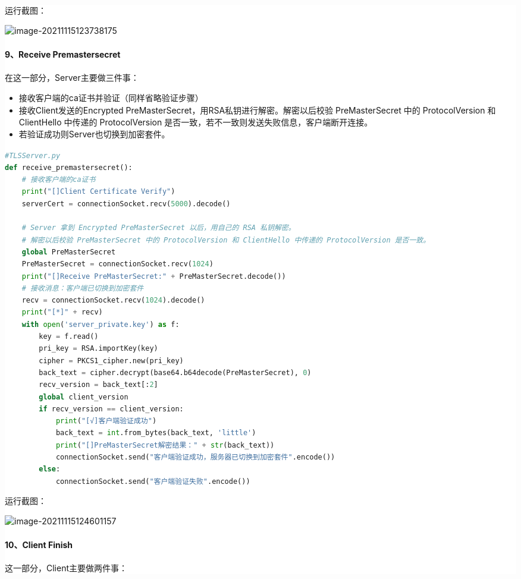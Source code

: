 运行截图：

![image-20211115123738175](https://cdn.jsdelivr.net/gh/munian08/drawingbed@main/img/202207020104702.png)



#### 9、Receive Premastersecret

在这一部分，Server主要做三件事：

- 接收客户端的ca证书并验证（同样省略验证步骤）
- 接收Client发送的Encrypted PreMasterSecret，用RSA私钥进行解密。解密以后校验 PreMasterSecret 中的 ProtocolVersion 和 ClientHello 中传递的 ProtocolVersion 是否一致，若不一致则发送失败信息，客户端断开连接。
- 若验证成功则Server也切换到加密套件。

```python
#TLSServer.py
def receive_premastersecret():
    # 接收客户端的ca证书
    print("[]Client Certificate Verify")
    serverCert = connectionSocket.recv(5000).decode()

    # Server 拿到 Encrypted PreMasterSecret 以后，用自己的 RSA 私钥解密。
    # 解密以后校验 PreMasterSecret 中的 ProtocolVersion 和 ClientHello 中传递的 ProtocolVersion 是否一致。
    global PreMasterSecret
    PreMasterSecret = connectionSocket.recv(1024)
    print("[]Receive PreMasterSecret:" + PreMasterSecret.decode())
    # 接收消息：客户端已切换到加密套件
    recv = connectionSocket.recv(1024).decode()
    print("[*]" + recv)
    with open('server_private.key') as f:
        key = f.read()
        pri_key = RSA.importKey(key)
        cipher = PKCS1_cipher.new(pri_key)
        back_text = cipher.decrypt(base64.b64decode(PreMasterSecret), 0)
        recv_version = back_text[:2]
        global client_version
        if recv_version == client_version:
            print("[√]客户端验证成功")
            back_text = int.from_bytes(back_text, 'little')
            print("[]PreMasterSecret解密结果：" + str(back_text))
            connectionSocket.send("客户端验证成功，服务器已切换到加密套件".encode())
        else:
            connectionSocket.send("客户端验证失败".encode())
```

运行截图：

![image-20211115124601157](https://cdn.jsdelivr.net/gh/munian08/drawingbed@main/img/202207020104179.png)



#### 10、Client Finish

这一部分，Client主要做两件事：
